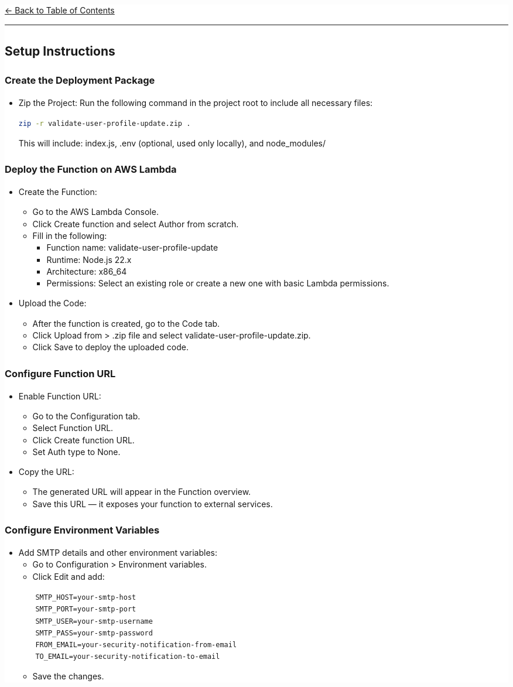 [← Back to Table of Contents](#table-of-contents)

---

## Setup Instructions

### Create the Deployment Package

- Zip the Project: Run the following command in the project root to include all necessary files:

    ```bash
    zip -r validate-user-profile-update.zip .
    ```

  This will include: index.js, .env (optional, used only locally), and node_modules/

### Deploy the Function on AWS Lambda

- Create the Function:
    - Go to the AWS Lambda Console.
    - Click Create function and select Author from scratch.
    - Fill in the following:
        - Function name: validate-user-profile-update
        - Runtime: Node.js 22.x
        - Architecture: x86_64
        - Permissions: Select an existing role or create a new one with basic Lambda permissions.

- Upload the Code:
    - After the function is created, go to the Code tab.
    - Click Upload from > .zip file and select validate-user-profile-update.zip.
    - Click Save to deploy the uploaded code.

### Configure Function URL

- Enable Function URL:
    - Go to the Configuration tab.
    - Select Function URL.
    - Click Create function URL.
    - Set Auth type to None.

- Copy the URL:
    - The generated URL will appear in the Function overview.
    - Save this URL — it exposes your function to external services.

### Configure Environment Variables

- Add SMTP details and other environment variables:
    - Go to Configuration > Environment variables.
    - Click Edit and add:
  ```env
      SMTP_HOST=your-smtp-host
      SMTP_PORT=your-smtp-port
      SMTP_USER=your-smtp-username
      SMTP_PASS=your-smtp-password
      FROM_EMAIL=your-security-notification-from-email
      TO_EMAIL=your-security-notification-to-email
  ```
    - Save the changes.
